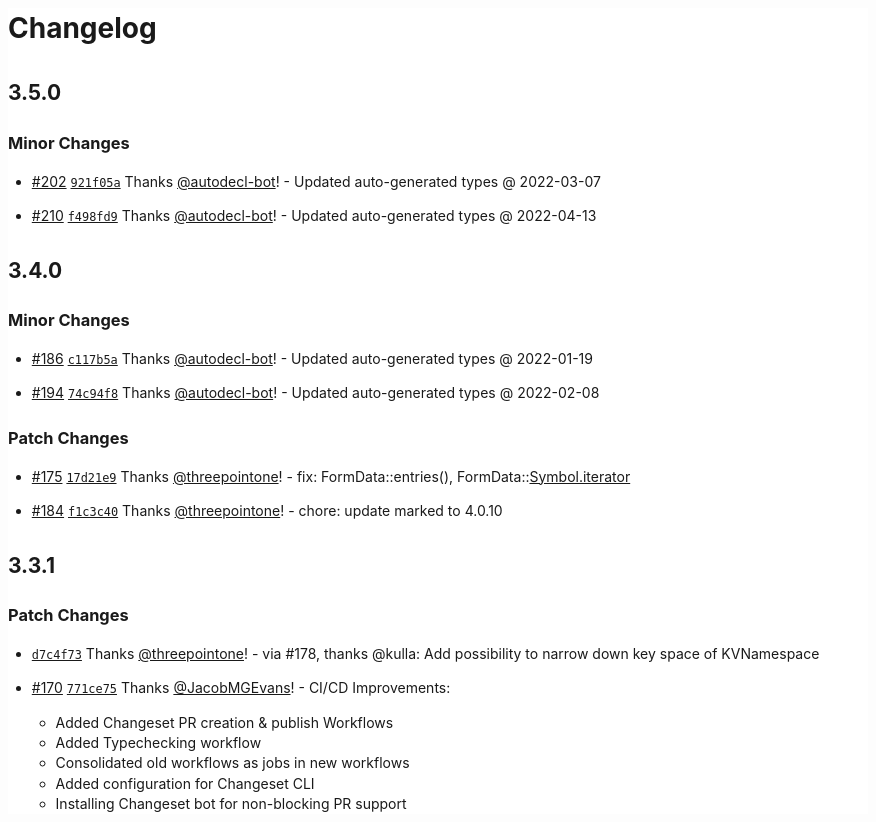 # Changelog

## 3.5.0

### Minor Changes

- [#202](https://github.com/cloudflare/workers-types/pull/202) [`921f05a`](https://github.com/cloudflare/workers-types/commit/921f05ae0d26c9557a730efeee3796bc572dc51d) Thanks [@autodecl-bot](https://github.com/apps/autodecl-bot)! - Updated auto-generated types @ 2022-03-07

* [#210](https://github.com/cloudflare/workers-types/pull/210) [`f498fd9`](https://github.com/cloudflare/workers-types/commit/f498fd94ab13b40e2190f355bfb016e02e6c72a2) Thanks [@autodecl-bot](https://github.com/apps/autodecl-bot)! - Updated auto-generated types @ 2022-04-13

## 3.4.0

### Minor Changes

- [#186](https://github.com/cloudflare/workers-types/pull/186) [`c117b5a`](https://github.com/cloudflare/workers-types/commit/c117b5a4874bcd7effdba0bc57fc74878f5faaa1) Thanks [@autodecl-bot](https://github.com/apps/autodecl-bot)! - Updated auto-generated types @ 2022-01-19

* [#194](https://github.com/cloudflare/workers-types/pull/194) [`74c94f8`](https://github.com/cloudflare/workers-types/commit/74c94f8f96fa427353acd60ebc00d910f8e7cdfe) Thanks [@autodecl-bot](https://github.com/apps/autodecl-bot)! - Updated auto-generated types @ 2022-02-08

### Patch Changes

- [#175](https://github.com/cloudflare/workers-types/pull/175) [`17d21e9`](https://github.com/cloudflare/workers-types/commit/17d21e9ae7cfee0c5d6ca4bf247978e5618c0386) Thanks [@threepointone](https://github.com/threepointone)! - fix: FormData::entries(), FormData::[Symbol.iterator]()

* [#184](https://github.com/cloudflare/workers-types/pull/184) [`f1c3c40`](https://github.com/cloudflare/workers-types/commit/f1c3c40f4050b7d5b5c74c93ac2b583afc44f350) Thanks [@threepointone](https://github.com/threepointone)! - chore: update marked to 4.0.10

## 3.3.1

### Patch Changes

- [`d7c4f73`](https://github.com/cloudflare/workers-types/commit/d7c4f7399594775863454609dffd4aa6349b4c39) Thanks [@threepointone](https://github.com/threepointone)! - via #178, thanks @kulla: Add possibility to narrow down key space of KVNamespace

* [#170](https://github.com/cloudflare/workers-types/pull/170) [`771ce75`](https://github.com/cloudflare/workers-types/commit/771ce7591e63bf47f36b39d60afb86e1fe8d404b) Thanks [@JacobMGEvans](https://github.com/JacobMGEvans)! - CI/CD Improvements:

  - Added Changeset PR creation & publish Workflows
  - Added Typechecking workflow
  - Consolidated old workflows as jobs in new workflows
  - Added configuration for Changeset CLI
  - Installing Changeset bot for non-blocking PR support
